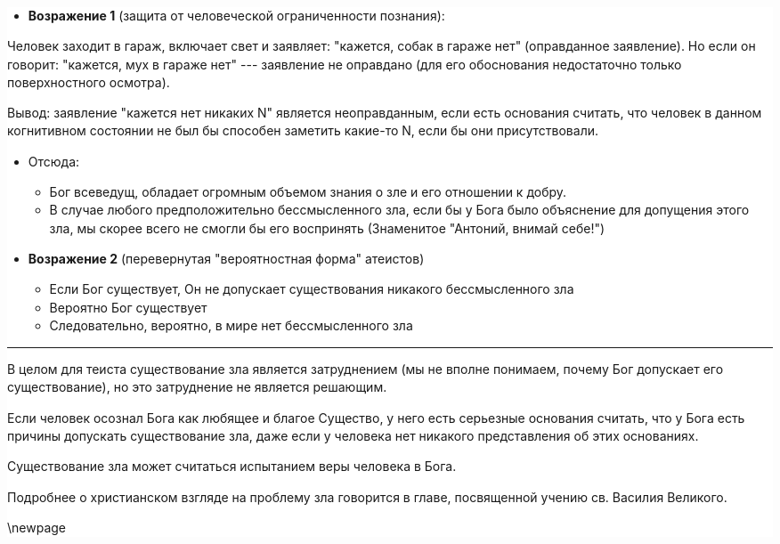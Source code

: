 * **Возражение 1** (защита от человеческой ограниченности познания):

Человек заходит в гараж, включает свет и заявляет: "кажется, собак в гараже нет" (оправданное заявление). Но если он говорит: "кажется, мух в гараже нет" --- заявление не оправдано (для его обоснования недостаточно только поверхностного осмотра).

Вывод: заявление "кажется нет никаких N" является неоправданным, если есть основания считать, что человек в данном когнитивном состоянии не был бы способен заметить какие-то N, если бы они присутствовали. 

* Отсюда:
    * Бог всеведущ, обладает огромным объемом знания о зле и его отношении к добру. 
    * В случае любого предположительно бессмысленного зла, если бы у Бога было объяснение для допущения этого зла, мы скорее всего не смогли бы его воспринять (Знаменитое "Антоний, внимай себе!")

* **Возражение 2** (перевернутая "вероятностная форма" атеистов)
    * Если Бог существует, Он не допускает существования никакого бессмысленного зла
    * Вероятно Бог существует
    * Следовательно, вероятно, в мире нет бессмысленного зла

---------------------

В целом для теиста существование зла является затруднением (мы не вполне понимаем, почему Бог допускает его существование), но это затруднение не является решающим.

Если человек осознал Бога как любящее и благое Существо, у него есть серьезные основания считать, что у Бога есть причины допускать существование зла, даже если у человека нет никакого представления об этих основаниях.

Существование зла может считаться испытанием веры человека в Бога.

Подробнее о христианском взгляде на проблему зла говорится в главе, посвященной учению св. Василия Великого.

[^5]: Подробнее см. @PlantAT
[^ev1]: Существуют также ответы на этот вопрос, которые не устроят классического теиста, христианина: зло - иллюзия (пантеизм, панентеизм); допущение ограниченность Бога в силе, знании, благе, или во всех трех свойствах (теология процесса).
[^leib1]: Лейбниц считал, что Всемогущее Существо должно быть в состоянии сотворить любой мир, который можно себе представить, но сотворил "лучший из (возможных) миров". Это представление атеисты используют как аргумент против бытия Бога, утверждая, что наш мир на самом деле не является лучшим из возможных.
[^ont1]: Напомним: необходимое бытие --- то, что не может не существовать (следовательно, его бытие ничем не обусловлено).
[^note111]: В данном случае рассуждение косвенно допускает, что Бог существует "внутри" мира, хотя классическая христианская традиция говорит о "надмирности" Творца.
[^note112]: Концепция трансмирной порочности (transworld depravity): возможно, что все существа, которые Бог может актуализировать, злоупотребляют своей свободой в то, или иное время.



\newpage
